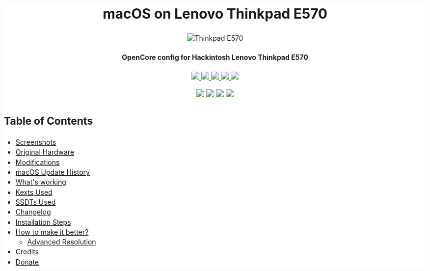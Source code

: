 <h1 align="center"> macOS on Lenovo Thinkpad E570 </h1>

<p align="center">
  <img src="https://github.com/yusufklncc/Lenovo-Thinkpad-E570-Hackintosh/blob/main/Resources/Lenovo%20ThinkPad%20E570.png" alt="Thinkpad E570" width="750">
</p>

<h4 align="center"> OpenCore config for Hackintosh Lenovo Thinkpad E570 </h4>

<p align="center">
<a href="https://www.apple.com/macos/sonoma-preview/">
  <img src="https://img.shields.io/badge/macOS-Sonoma-green" width="170"/> </a>
<a href="https://github.com/acidanthera/OpenCorePkg/releases">
  <img src="https://img.shields.io/badge/OpenCore-0.9.3-9cf" width="160"/> </a>
<a href="https://github.com/yusufklncc/Lenovo-Thinkpad-E570-Hackintosh/releases">
  <img src="https://img.shields.io/badge/release-EFI-blue.svg" width="120"/> </a>
  <a href="https://github.com/yusufklncc/Lenovo-Thinkpad-E570-Hackintosh/issues"> 
  <img src="https://img.shields.io/github/issues/yusufklncc/Lenovo-Thinkpad-E570-Hackintosh" width="145"/> </a>
<a href="https://github.com/yusufklncc/Lenovo-Thinkpad-E570-Hackintosh#changelog">
  <img src="https://img.shields.io/badge/Changelog-orange.svg" width="108"/> </a>
</p>
<p align="center">
<a href="https://t.me/yusufklncc">
  <img src="https://img.shields.io/badge/-@yusufklncc-2CA5E0?logo=Telegram&logoColor=white" width="150"/> </a>
<a href="https://www.youtube.com/c/yusufklncc">
  <img src="https://img.shields.io/badge/-@yusufklncc-red?logo=YouTube&logoColor=white" width="150"/> </a>
<a href="https://www.paypal.com/paypalme/sevenpay">
  <img src="https://img.shields.io/badge/-@sevenpay-white?logo=PayPal" width="140"/> </a>
<a href="https://www.buymeacoffee.com/yusufklncc">
  <img src="https://www.buymeacoffee.com/assets/img/custom_images/orange_img.png" width="150"/> </a>

## Table of Contents
  - [Screenshots](https://github.com/yusufklncc/Lenovo-Thinkpad-E570-Hackintosh#screenshots-)
  - [Original Hardware](https://github.com/yusufklncc/Lenovo-Thinkpad-E570-Hackintosh#original-hardware--)
  - [Modifications](https://github.com/yusufklncc/Lenovo-Thinkpad-E570-Hackintosh#modifications--)
  - [macOS Update History](https://github.com/yusufklncc/Lenovo-Thinkpad-E570-Hackintosh#macos-update-history)
  - [What's working](https://github.com/yusufklncc/Lenovo-Thinkpad-E570-Hackintosh#whats-working--)
  - [Kexts Used](https://github.com/yusufklncc/Lenovo-Thinkpad-E570-Hackintosh#kext-used)
  - [SSDTs Used](https://github.com/yusufklncc/Lenovo-Thinkpad-E570-Hackintosh#ssdt-used)
  - [Changelog](https://github.com/yusufklncc/Lenovo-Thinkpad-E570-Hackintosh#changelog)
  - [Installation Steps](https://github.com/yusufklncc/Lenovo-Thinkpad-E570-Hackintosh#installation-steps)
  - [How to make it better?](https://github.com/yusufklncc/Lenovo-Thinkpad-E570-Hackintosh#how-to-make-it-better)
    - [Advanced Resolution](https://github.com/yusufklncc/Lenovo-Thinkpad-E570-Hackintosh#advanced-resolution)
  - [Credits](https://github.com/yusufklncc/Lenovo-Thinkpad-E570-Hackintosh#credits)
  - [Donate](https://github.com/yusufklncc/Lenovo-Thinkpad-E570-Hackintosh#-donate---ba%C4%9F%C4%B1%C5%9F-)
  
